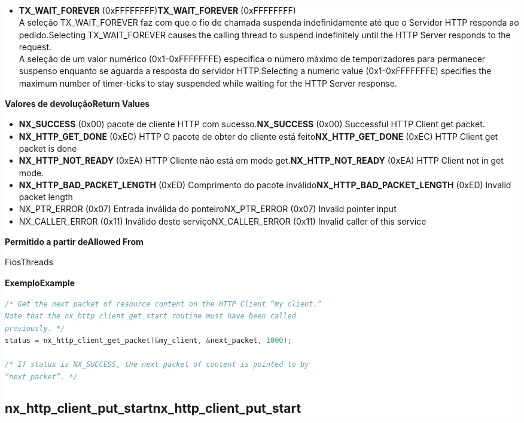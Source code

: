   - <span data-ttu-id="28f8b-266">**TX_WAIT_FOREVER** (0xFFFFFFFF)</span><span class="sxs-lookup"><span data-stu-id="28f8b-266">**TX_WAIT_FOREVER** (0xFFFFFFFF)</span></span><br /><span data-ttu-id="28f8b-267">A seleção TX_WAIT_FOREVER faz com que o fio de chamada suspenda indefinidamente até que o Servidor HTTP responda ao pedido.</span><span class="sxs-lookup"><span data-stu-id="28f8b-267">Selecting TX_WAIT_FOREVER causes the calling thread to suspend indefinitely until the HTTP Server responds to the request.</span></span><br /><span data-ttu-id="28f8b-268">A seleção de um valor numérico (0x1-0xFFFFFFFE) especifica o número máximo de temporizadores para permanecer suspenso enquanto se aguarda a resposta do servidor HTTP.</span><span class="sxs-lookup"><span data-stu-id="28f8b-268">Selecting a numeric value (0x1-0xFFFFFFFE) specifies the maximum number of timer-ticks to stay suspended while waiting for the HTTP Server response.</span></span>

<span data-ttu-id="28f8b-269">**Valores de devolução**</span><span class="sxs-lookup"><span data-stu-id="28f8b-269">**Return Values**</span></span>

- <span data-ttu-id="28f8b-270">**NX_SUCCESS** (0x00) pacote de cliente HTTP com sucesso.</span><span class="sxs-lookup"><span data-stu-id="28f8b-270">**NX_SUCCESS** (0x00) Successful HTTP Client get packet.</span></span>
- <span data-ttu-id="28f8b-271">**NX_HTTP_GET_DONE** (0xEC) HTTP O pacote de obter do cliente está feito</span><span class="sxs-lookup"><span data-stu-id="28f8b-271">**NX_HTTP_GET_DONE** (0xEC) HTTP Client get packet is done</span></span>
- <span data-ttu-id="28f8b-272">**NX_HTTP_NOT_READY** (0xEA) HTTP Cliente não está em modo get.</span><span class="sxs-lookup"><span data-stu-id="28f8b-272">**NX_HTTP_NOT_READY** (0xEA) HTTP Client not in get mode.</span></span>
- <span data-ttu-id="28f8b-273">**NX_HTTP_BAD_PACKET_LENGTH** (0xED) Comprimento do pacote inválido</span><span class="sxs-lookup"><span data-stu-id="28f8b-273">**NX_HTTP_BAD_PACKET_LENGTH** (0xED) Invalid packet length</span></span>
- <span data-ttu-id="28f8b-274">NX_PTR_ERROR (0x07) Entrada inválida do ponteiro</span><span class="sxs-lookup"><span data-stu-id="28f8b-274">NX_PTR_ERROR (0x07) Invalid pointer input</span></span>
- <span data-ttu-id="28f8b-275">NX_CALLER_ERROR (0x11) Inválido deste serviço</span><span class="sxs-lookup"><span data-stu-id="28f8b-275">NX_CALLER_ERROR (0x11) Invalid caller of this service</span></span>

<span data-ttu-id="28f8b-276">**Permitido a partir de**</span><span class="sxs-lookup"><span data-stu-id="28f8b-276">**Allowed From**</span></span>

<span data-ttu-id="28f8b-277">Fios</span><span class="sxs-lookup"><span data-stu-id="28f8b-277">Threads</span></span>

<span data-ttu-id="28f8b-278">**Exemplo**</span><span class="sxs-lookup"><span data-stu-id="28f8b-278">**Example**</span></span>

```c
/* Get the next packet of resource content on the HTTP Client “my_client.”
Note that the nx_http_client_get_start routine must have been called
previously. */
status = nx_http_client_get_packet(&my_client, &next_packet, 1000);
 
/* If status is NX_SUCCESS, the next packet of content is pointed to by 
“next_packet”. */
```

## <a name="nx_http_client_put_start"></a><span data-ttu-id="28f8b-279">nx_http_client_put_start</span><span class="sxs-lookup"><span data-stu-id="28f8b-279">nx_http_client_put_start</span></span>

